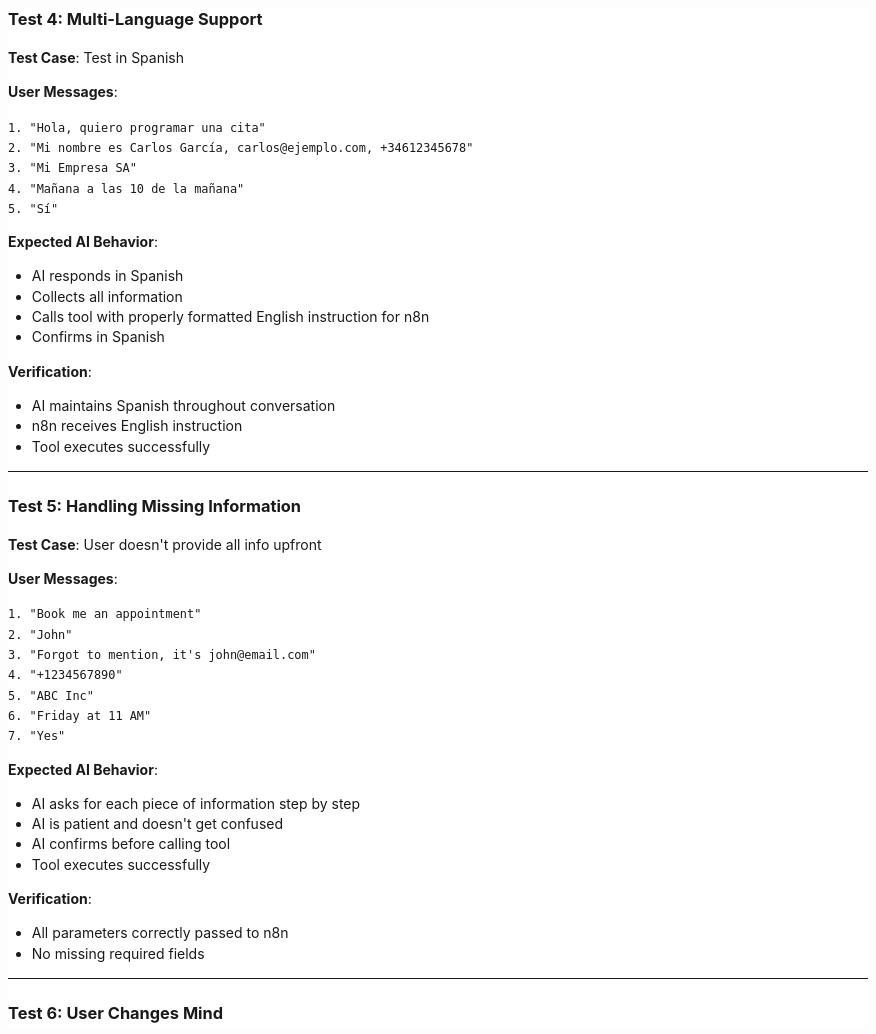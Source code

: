 
### Test 4: Multi-Language Support

**Test Case**: Test in Spanish

**User Messages**:
```
1. "Hola, quiero programar una cita"
2. "Mi nombre es Carlos García, carlos@ejemplo.com, +34612345678"
3. "Mi Empresa SA"
4. "Mañana a las 10 de la mañana"
5. "Sí"
```

**Expected AI Behavior**:
- AI responds in Spanish
- Collects all information
- Calls tool with properly formatted English instruction for n8n
- Confirms in Spanish

**Verification**:
- AI maintains Spanish throughout conversation
- n8n receives English instruction
- Tool executes successfully

---

### Test 5: Handling Missing Information

**Test Case**: User doesn't provide all info upfront

**User Messages**:
```
1. "Book me an appointment"
2. "John"
3. "Forgot to mention, it's john@email.com"
4. "+1234567890"
5. "ABC Inc"
6. "Friday at 11 AM"
7. "Yes"
```

**Expected AI Behavior**:
- AI asks for each piece of information step by step
- AI is patient and doesn't get confused
- AI confirms before calling tool
- Tool executes successfully

**Verification**:
- All parameters correctly passed to n8n
- No missing required fields

---

### Test 6: User Changes Mind
